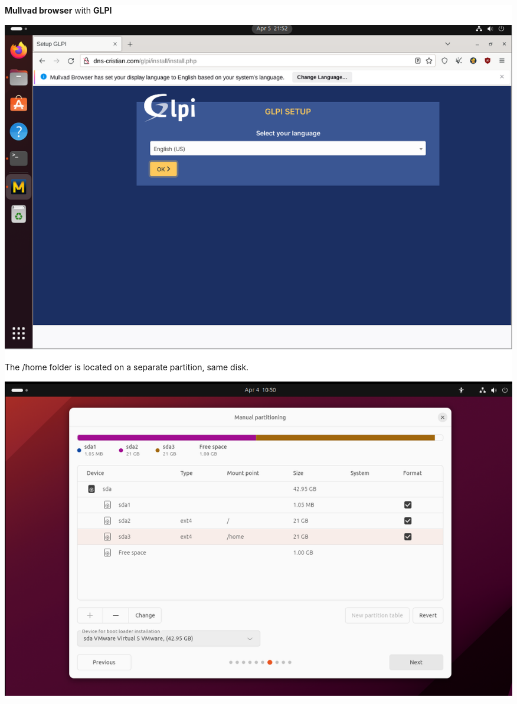 **Mullvad browser** with **GLPI**

![p7.png](assets/p7.png)

The /home folder is located on a separate partition, same disk.

![p8.png](assets/p8.png)

